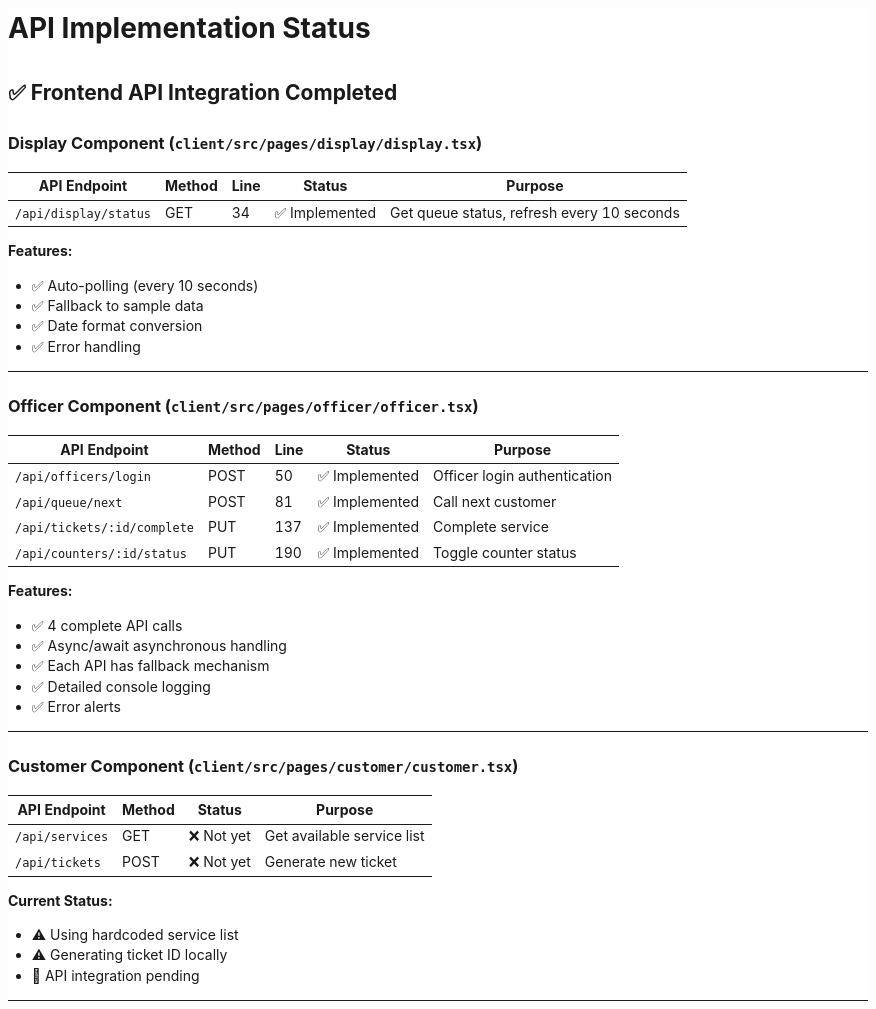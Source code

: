 # API Implementation Status

## ✅ Frontend API Integration Completed

### Display Component (`client/src/pages/display/display.tsx`)

| API Endpoint | Method | Line | Status | Purpose |
|-------------|--------|------|--------|---------|
| `/api/display/status` | GET | 34 | ✅ Implemented | Get queue status, refresh every 10 seconds |

**Features:**
- ✅ Auto-polling (every 10 seconds)
- ✅ Fallback to sample data
- ✅ Date format conversion
- ✅ Error handling

---

### Officer Component (`client/src/pages/officer/officer.tsx`)

| API Endpoint | Method | Line | Status | Purpose |
|-------------|--------|------|--------|---------|
| `/api/officers/login` | POST | 50 | ✅ Implemented | Officer login authentication |
| `/api/queue/next` | POST | 81 | ✅ Implemented | Call next customer |
| `/api/tickets/:id/complete` | PUT | 137 | ✅ Implemented | Complete service |
| `/api/counters/:id/status` | PUT | 190 | ✅ Implemented | Toggle counter status |

**Features:**
- ✅ 4 complete API calls
- ✅ Async/await asynchronous handling
- ✅ Each API has fallback mechanism
- ✅ Detailed console logging
- ✅ Error alerts

---

### Customer Component (`client/src/pages/customer/customer.tsx`)

| API Endpoint | Method | Status | Purpose |
|-------------|--------|--------|---------|
| `/api/services` | GET | ❌ Not yet | Get available service list |
| `/api/tickets` | POST | ❌ Not yet | Generate new ticket |

**Current Status:**
- ⚠️ Using hardcoded service list
- ⚠️ Generating ticket ID locally
- 📝 API integration pending

---